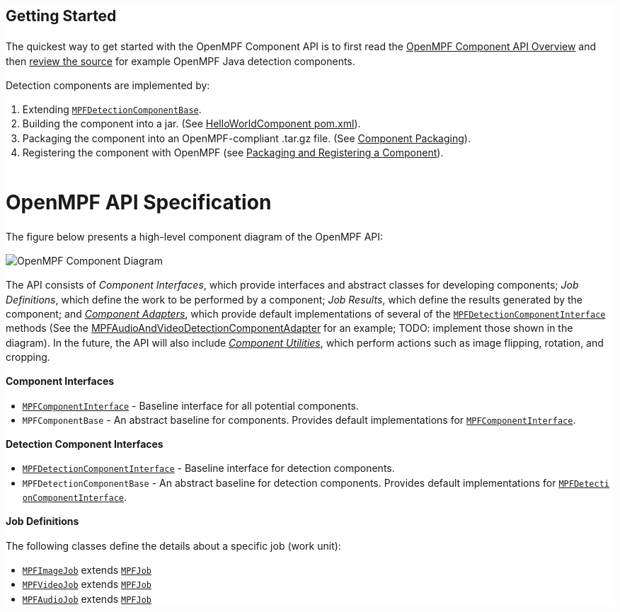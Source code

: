 
## Getting Started

The quickest way to get started with the OpenMPF Component API is to first read the [OpenMPF Component API Overview](API-Overview/index.html) and then [review the source](https://github.com/openmpf/openmpf-java-component-sdk/tree/master/detection/examples) for example OpenMPF Java detection components.

Detection components are implemented by:

1. Extending [`MPFDetectionComponentBase`](#detection-component-interface).
2. Building the component into a jar. (See [HelloWorldComponent pom.xml](https://github.com/openmpf/openmpf-java-component-sdk/blob/master/detection/examples/HelloWorldComponent/pom.xml)).
3. Packaging the component into an OpenMPF-compliant .tar.gz file. (See [Component Packaging](#component-packaging)).
4. Registering the component with OpenMPF (see [Packaging and Registering a Component](Packaging-and-Registering-a-Component/index.html)).

# OpenMPF API Specification

The figure below presents a high-level component diagram of the OpenMPF API:

![OpenMPF Component Diagram](img/component_diagram_java.png "OpenMPF Component Diagram")

The API consists of *Component Interfaces*, which provide interfaces and abstract classes for developing components; *Job Definitions*, which define the work to be performed by a component; *Job Results*, which define the results generated by the component; and [*Component Adapters*](#convenience-adapters), which provide default implementations of several of the [`MPFDetectionComponentInterface`](#detection-component-interface) methods (See the [MPFAudioAndVideoDetectionComponentAdapter]( https://github.com/openmpf/openmpf-java-component-sdk/blob/master/java-component-api/src/main/java/org/mitre/mpf/component/api/adapters/MPFAudioAndVideoDetectionComponentAdapter.java) for an example; TODO: implement those shown in the diagram). In the future, the API will also include [*Component Utilities*](#utility-classes), which perform actions such as image flipping, rotation, and cropping.

**Component Interfaces**

* [`MPFComponentInterface`](#openmpf-component-api) - Baseline interface for all potential components.
* `MPFComponentBase` - An abstract baseline for components. Provides default implementations for [`MPFComponentInterface`](#openmpf-component-api).

**Detection Component Interfaces**

* [`MPFDetectionComponentInterface`](#detection-component-interface) - Baseline interface for detection components.
* `MPFDetectionComponentBase` - An abstract baseline for detection components. Provides default implementations for  [`MPFDetectionComponentInterface`](#detection-component-interface).

**Job Definitions**

The following classes define the details about a specific job (work unit):

* [`MPFImageJob`](#mpfjob) extends [`MPFJob`](#mpfjob)
* [`MPFVideoJob`](#mpfjob) extends [`MPFJob`](#mpfjob)
* [`MPFAudioJob`](#mpfjob) extends [`MPFJob`](#mpfjob)
